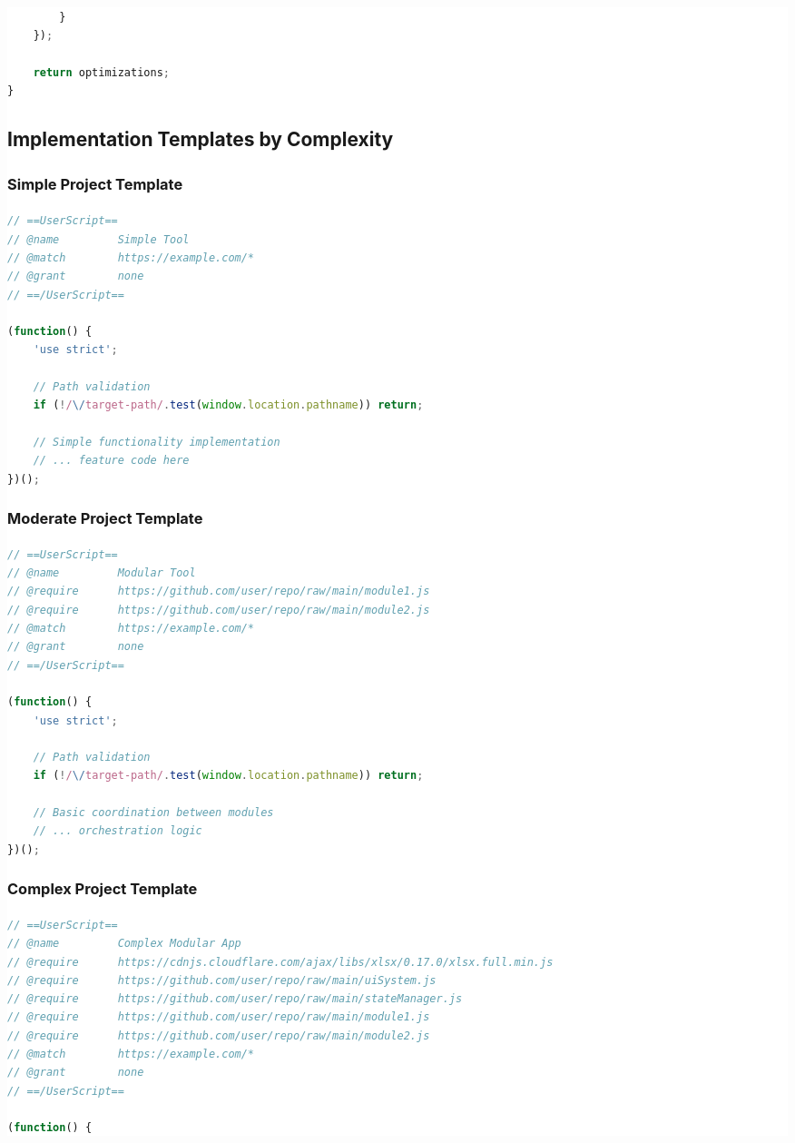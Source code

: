 ```javascript
        }
    });
    
    return optimizations;
}
```

## Implementation Templates by Complexity

### Simple Project Template
```javascript
// ==UserScript==
// @name         Simple Tool
// @match        https://example.com/*
// @grant        none
// ==/UserScript==

(function() {
    'use strict';
    
    // Path validation
    if (!/\/target-path/.test(window.location.pathname)) return;
    
    // Simple functionality implementation
    // ... feature code here
})();
```

### Moderate Project Template
```javascript
// ==UserScript==
// @name         Modular Tool
// @require      https://github.com/user/repo/raw/main/module1.js
// @require      https://github.com/user/repo/raw/main/module2.js
// @match        https://example.com/*
// @grant        none
// ==/UserScript==

(function() {
    'use strict';
    
    // Path validation
    if (!/\/target-path/.test(window.location.pathname)) return;
    
    // Basic coordination between modules
    // ... orchestration logic
})();
```

### Complex Project Template
```javascript
// ==UserScript==
// @name         Complex Modular App
// @require      https://cdnjs.cloudflare.com/ajax/libs/xlsx/0.17.0/xlsx.full.min.js
// @require      https://github.com/user/repo/raw/main/uiSystem.js
// @require      https://github.com/user/repo/raw/main/stateManager.js
// @require      https://github.com/user/repo/raw/main/module1.js
// @require      https://github.com/user/repo/raw/main/module2.js
// @match        https://example.com/*
// @grant        none
// ==/UserScript==

(function() {
```